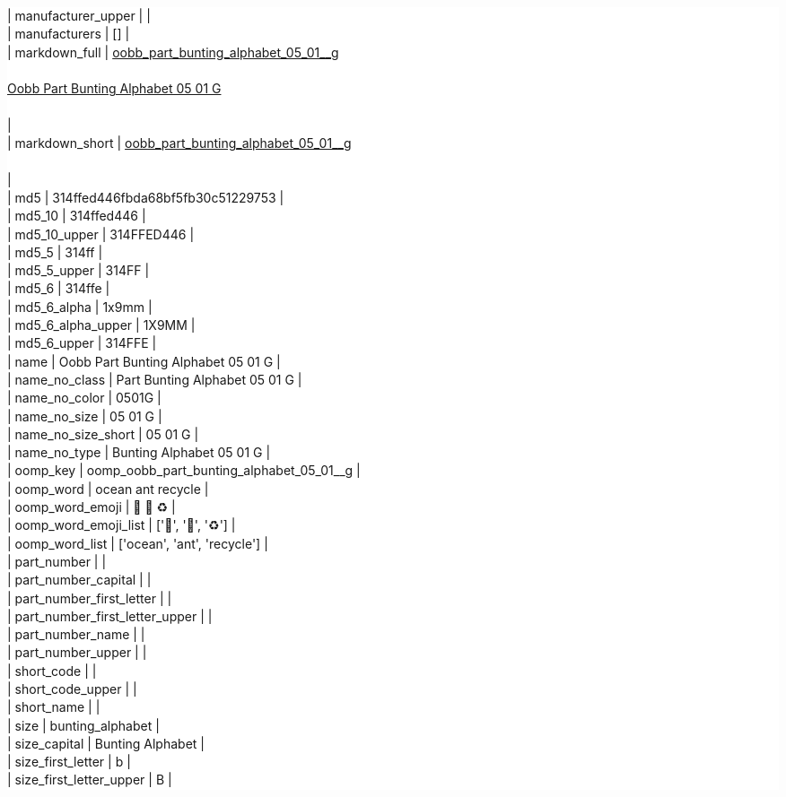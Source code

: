 | manufacturer_upper |  |  
| manufacturers | [] |  
| markdown_full | [oobb_part_bunting_alphabet_05_01__g](https://github.com/oomlout/oomlout_oomp_current_version_messy/tree/main/parts/oobb_part_bunting_alphabet_05_01__g)<br>[](https://github.com/oomlout/oomlout_oomp_current_version_messy/tree/main/parts/oobb_part_bunting_alphabet_05_01__g)<br>[Oobb Part Bunting Alphabet 05 01  G](https://github.com/oomlout/oomlout_oomp_current_version_messy/tree/main/parts/oobb_part_bunting_alphabet_05_01__g)<br><br> |  
| markdown_short | [oobb_part_bunting_alphabet_05_01__g](https://github.com/oomlout/oomlout_oomp_current_version_messy/tree/main/parts/oobb_part_bunting_alphabet_05_01__g)<br><br> |  
| md5 | 314ffed446fbda68bf5fb30c51229753 |  
| md5_10 | 314ffed446 |  
| md5_10_upper | 314FFED446 |  
| md5_5 | 314ff |  
| md5_5_upper | 314FF |  
| md5_6 | 314ffe |  
| md5_6_alpha | 1x9mm |  
| md5_6_alpha_upper | 1X9MM |  
| md5_6_upper | 314FFE |  
| name | Oobb Part Bunting Alphabet 05 01  G |  
| name_no_class | Part Bunting Alphabet 05 01  G |  
| name_no_color | 0501G |  
| name_no_size | 05 01  G |  
| name_no_size_short | 05 01  G |  
| name_no_type | Bunting Alphabet 05 01  G |  
| oomp_key | oomp_oobb_part_bunting_alphabet_05_01__g |  
| oomp_word | ocean ant recycle |  
| oomp_word_emoji | :ocean: :ant: :recycle: |  
| oomp_word_emoji_list | [':ocean:', ':ant:', ':recycle:'] |  
| oomp_word_list | ['ocean', 'ant', 'recycle'] |  
| part_number |  |  
| part_number_capital |  |  
| part_number_first_letter |  |  
| part_number_first_letter_upper |  |  
| part_number_name |  |  
| part_number_upper |  |  
| short_code |  |  
| short_code_upper |  |  
| short_name |  |  
| size | bunting_alphabet |  
| size_capital | Bunting Alphabet |  
| size_first_letter | b |  
| size_first_letter_upper | B |  
